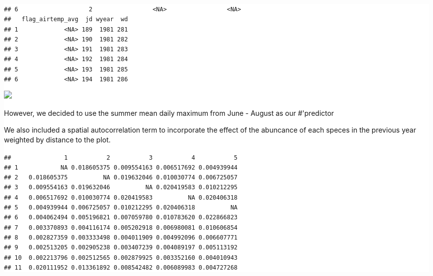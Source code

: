     ## 6                    2                 <NA>                 <NA>
    ##   flag_airtemp_avg  jd wyear  wd
    ## 1             <NA> 189  1981 281
    ## 2             <NA> 190  1981 282
    ## 3             <NA> 191  1981 283
    ## 4             <NA> 192  1981 284
    ## 5             <NA> 193  1981 285
    ## 6             <NA> 194  1981 286

![](Exploration_presentation_test_files/figure-markdown_github/r%20daily%20temp-1.png)

However, we decided to use the summer mean daily maximum from June - August as our \#'predictor

We also included a spatial autocorrelation term to incorporate the effect of the abuncance of each speces in the previous year weighted by distance to the plot.

    ##               1           2           3           4           5
    ## 1            NA 0.018605375 0.009554163 0.006517692 0.004939944
    ## 2   0.018605375          NA 0.019632046 0.010030774 0.006725057
    ## 3   0.009554163 0.019632046          NA 0.020419583 0.010212295
    ## 4   0.006517692 0.010030774 0.020419583          NA 0.020406318
    ## 5   0.004939944 0.006725057 0.010212295 0.020406318          NA
    ## 6   0.004062494 0.005196821 0.007059780 0.010783620 0.022866823
    ## 7   0.003370893 0.004116174 0.005202918 0.006980081 0.010606854
    ## 8   0.002827359 0.003333498 0.004011909 0.004992096 0.006607771
    ## 9   0.002513205 0.002905238 0.003407239 0.004089197 0.005113192
    ## 10  0.002213796 0.002512565 0.002879925 0.003352160 0.004010943
    ## 11  0.020111952 0.013361892 0.008542482 0.006089983 0.004727268